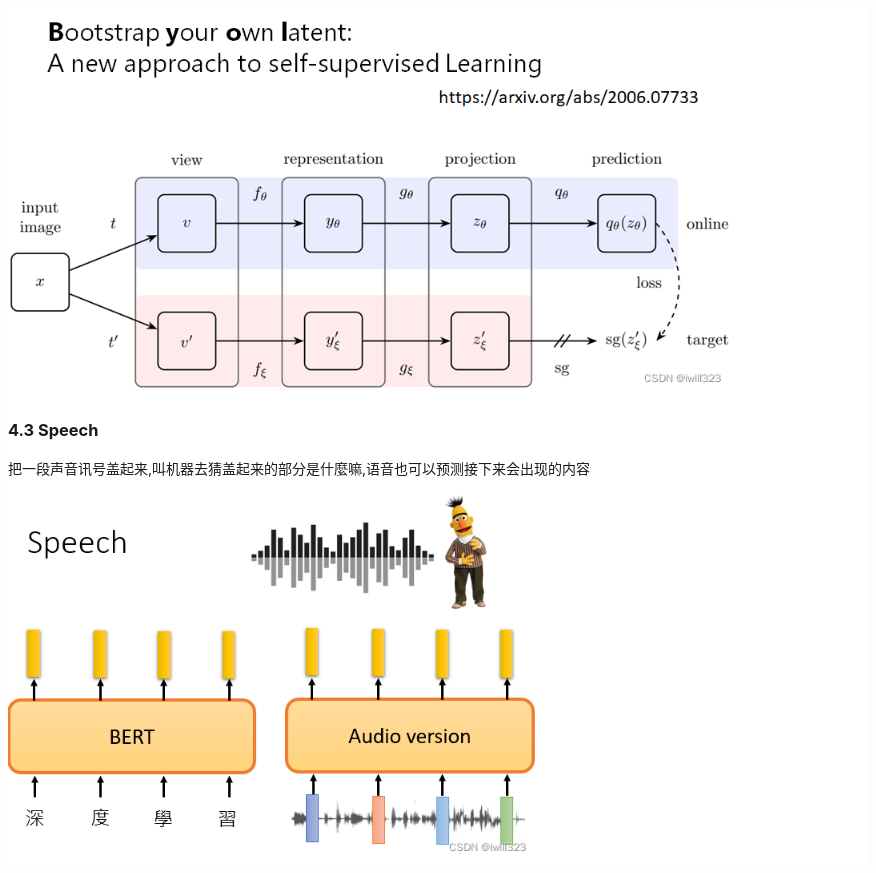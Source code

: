 <img src="自监督学习.assets/5764dc39593c4b20b836b6a17c1b35a2.png" alt="img" style="zoom:80%;" />

### 4.3 Speech

把一段声音讯号盖起来,叫机器去猜盖起来的部分是什麼嘛,语音也可以预测接下来会出现的内容

<img src="自监督学习.assets/4ee95f8fbd374edbb61d34a7ba9005b8.png" alt="img" style="zoom:80%;" />
